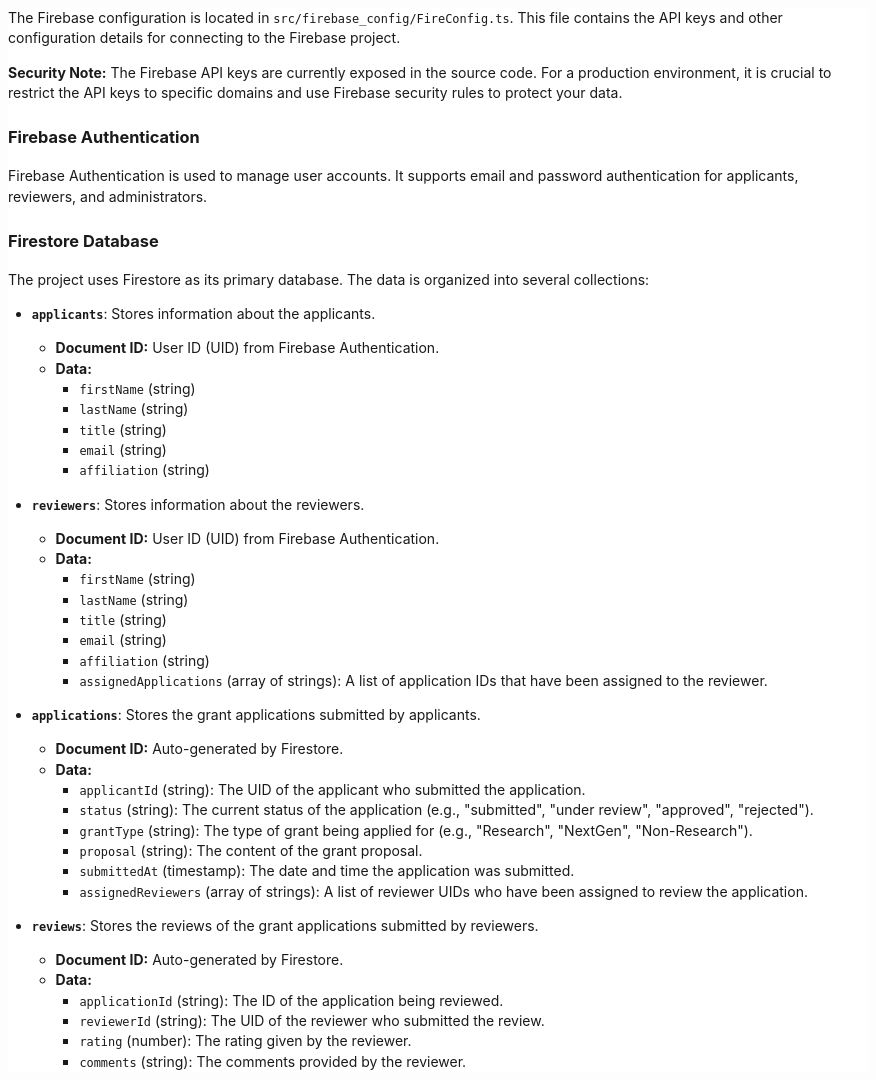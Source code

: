 The Firebase configuration is located in `src/firebase_config/FireConfig.ts`. This file contains the API keys and other configuration details for connecting to the Firebase project.

**Security Note:** The Firebase API keys are currently exposed in the source code. For a production environment, it is crucial to restrict the API keys to specific domains and use Firebase security rules to protect your data.

### Firebase Authentication

Firebase Authentication is used to manage user accounts. It supports email and password authentication for applicants, reviewers, and administrators.

### Firestore Database

The project uses Firestore as its primary database. The data is organized into several collections:

- **`applicants`**: Stores information about the applicants.
  - **Document ID:** User ID (UID) from Firebase Authentication.
  - **Data:**
    - `firstName` (string)
    - `lastName` (string)
    - `title` (string)
    - `email` (string)
    - `affiliation` (string)

- **`reviewers`**: Stores information about the reviewers.
  - **Document ID:** User ID (UID) from Firebase Authentication.
  - **Data:**
    - `firstName` (string)
    - `lastName` (string)
    - `title` (string)
    - `email` (string)
    - `affiliation` (string)
    - `assignedApplications` (array of strings): A list of application IDs that have been assigned to the reviewer.

- **`applications`**: Stores the grant applications submitted by applicants.
  - **Document ID:** Auto-generated by Firestore.
  - **Data:**
    - `applicantId` (string): The UID of the applicant who submitted the application.
    - `status` (string): The current status of the application (e.g., "submitted", "under review", "approved", "rejected").
    - `grantType` (string): The type of grant being applied for (e.g., "Research", "NextGen", "Non-Research").
    - `proposal` (string): The content of the grant proposal.
    - `submittedAt` (timestamp): The date and time the application was submitted.
    - `assignedReviewers` (array of strings): A list of reviewer UIDs who have been assigned to review the application.

- **`reviews`**: Stores the reviews of the grant applications submitted by reviewers.
  - **Document ID:** Auto-generated by Firestore.
  - **Data:**
    - `applicationId` (string): The ID of the application being reviewed.
    - `reviewerId` (string): The UID of the reviewer who submitted the review.
    - `rating` (number): The rating given by the reviewer.
    - `comments` (string): The comments provided by the reviewer.
